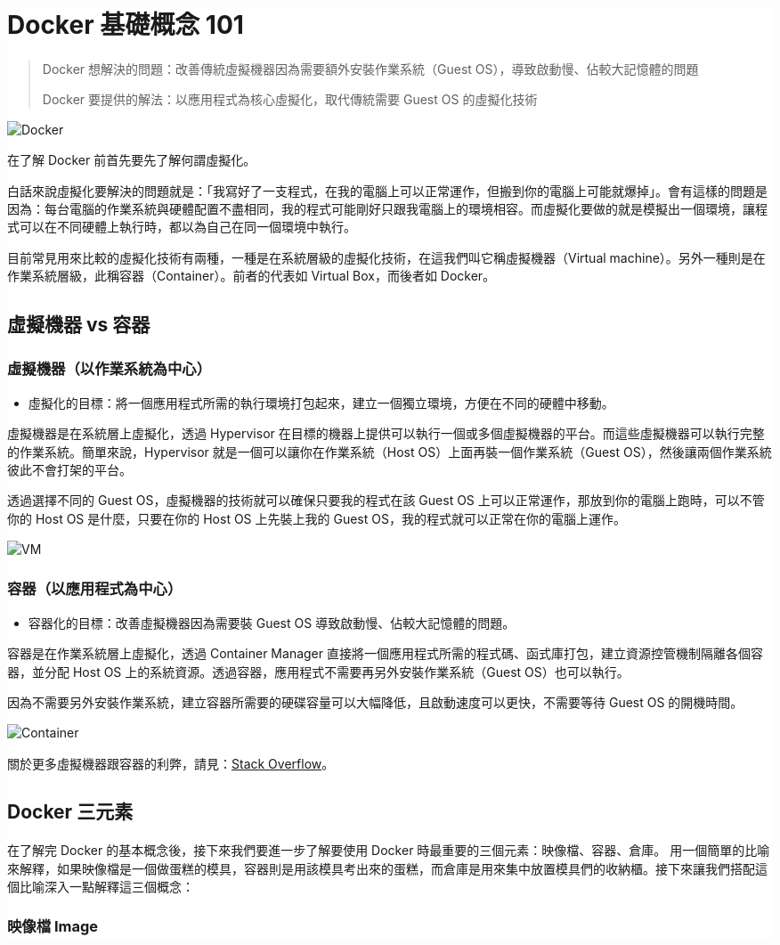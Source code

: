 # Docker 基礎概念 101

> Docker 想解決的問題：改善傳統虛擬機器因為需要額外安裝作業系統（Guest OS），導致啟動慢、佔較大記憶體的問題
>
> Docker 要提供的解法：以應用程式為核心虛擬化，取代傳統需要 Guest OS 的虛擬化技術

![Docker](https://www.docker.com/sites/default/files/social/docker_facebook_share.png)

在了解 Docker 前首先要先了解何謂虛擬化。

白話來說虛擬化要解決的問題就是：「我寫好了一支程式，在我的電腦上可以正常運作，但搬到你的電腦上可能就爆掉」。會有這樣的問題是因為：每台電腦的作業系統與硬體配置不盡相同，我的程式可能剛好只跟我電腦上的環境相容。而虛擬化要做的就是模擬出一個環境，讓程式可以在不同硬體上執行時，都以為自己在同一個環境中執行。

目前常見用來比較的虛擬化技術有兩種，一種是在系統層級的虛擬化技術，在這我們叫它稱虛擬機器（Virtual machine）。另外一種則是在作業系統層級，此稱容器（Container）。前者的代表如 Virtual Box，而後者如 Docker。

## 虛擬機器 vs 容器

### 虛擬機器（以作業系統為中心）

- 虛擬化的目標：將一個應用程式所需的執行環境打包起來，建立一個獨立環境，方便在不同的硬體中移動。

虛擬機器是在系統層上虛擬化，透過 Hypervisor 在目標的機器上提供可以執行一個或多個虛擬機器的平台。而這些虛擬機器可以執行完整的作業系統。簡單來說，Hypervisor 就是一個可以讓你在作業系統（Host OS）上面再裝一個作業系統（Guest OS），然後讓兩個作業系統彼此不會打架的平台。

透過選擇不同的 Guest OS，虛擬機器的技術就可以確保只要我的程式在該 Guest OS 上可以正常運作，那放到你的電腦上跑時，可以不管你的 Host OS 是什麼，只要在你的 Host OS 上先裝上我的  Guest OS，我的程式就可以正常在你的電腦上運作。

![VM](https://oer.gitlab.io/oer-on-oer-infrastructure/figures/OS/virtual-machines.png)

### 容器（以應用程式為中心）

- 容器化的目標：改善虛擬機器因為需要裝 Guest OS 導致啟動慢、佔較大記憶體的問題。

容器是在作業系統層上虛擬化，透過 Container Manager 直接將一個應用程式所需的程式碼、函式庫打包，建立資源控管機制隔離各個容器，並分配 Host OS 上的系統資源。透過容器，應用程式不需要再另外安裝作業系統（Guest OS）也可以執行。

因為不需要另外安裝作業系統，建立容器所需要的硬碟容量可以大幅降低，且啟動速度可以更快，不需要等待 Guest OS 的開機時間。

![Container](https://oer.gitlab.io/oer-on-oer-infrastructure/figures/OS/containers.png)



關於更多虛擬機器跟容器的利弊，請見：[Stack Overflow](https://stackoverflow.com/questions/16047306/how-is-docker-different-from-a-virtual-machine#)。



## Docker 三元素

在了解完 Docker 的基本概念後，接下來我們要進一步了解要使用 Docker 時最重要的三個元素：映像檔、容器、倉庫。 用一個簡單的比喻來解釋，如果映像檔是一個做蛋糕的模具，容器則是用該模具考出來的蛋糕，而倉庫是用來集中放置模具們的收納櫃。接下來讓我們搭配這個比喻深入一點解釋這三個概念：

### 映像檔 Image
